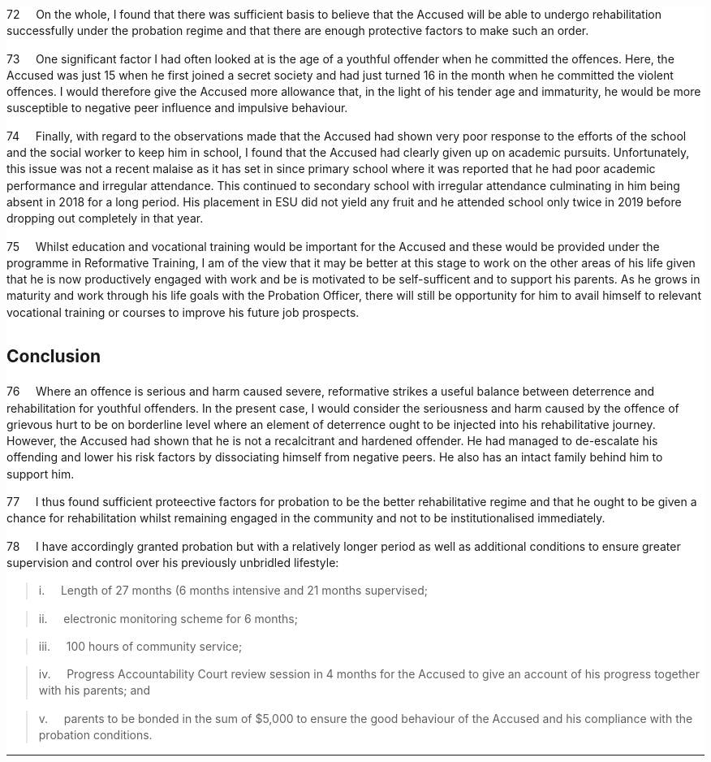 72     On the whole, I found that there was sufficient basis to believe that the Accused will be able to undergo rehabilitation successfully under the probation regime and that there are enough protective factors to make such an order.

73     One significant factor I had often looked at is the age of a youthful offender when he committed the offences. Here, the Accused was just 15 when he first joined a secret society and had just turned 16 in the month when he committed the violent offences. I would therefore give the Accused more allowance that, in the light of his tender age and immaturity, he would be more susceptible to negative peer influence and impulsive behaviour.

74     Finally, with regard to the observations made that the Accused had shown very poor response to the efforts of the school and the social worker to keep him in school, I found that the Accused had clearly given up on academic pursuits. Unfortunately, this issue was not a recent malaise as it has set in since primary school where it was reported that he had poor academic performance and irregular attendance. This continued to secondary school with irregular attendance culminating in him being absent in 2018 for a long period. His placement in ESU did not yield any fruit and he attended school only twice in 2019 before dropping out completely in that year.

75     Whilst education and vocational training would be important for the Accused and these would be provided under the programme in Reformative Training, I am of the view that it may be better at this stage to work on the other areas of his life given that he is now productively engaged with work and be is motivated to be self-sufficent and to support his parents. As he grows in maturity and work through his life goals with the Probation Officer, there will still be opportunity for him to avail himself to relevant vocational training or courses to improve his future job prospects.

## Conclusion

76     Where an offence is serious and harm caused severe, reformative strikes a useful balance between deterrence and rehabilitation for youthful offenders. In the present case, I would consider the seriousness and harm caused by the offence of grievous hurt to be on borderline level where an element of deterrence ought to be injected into his rehabilitative journey. However, the Accused had shown that he is not a recalcitrant and hardened offender. He had managed to de-escalate his offending and lower his risk factors by dissociating himself from negative peers. He also has an intact family behind him to support him.

77     I thus found sufficient proteective factors for probation to be the better rehabilitative regime and that he ought to be given a chance for rehabilitation whilst remaining engaged in the community and not to be institutionalised immediately.

78     I have accordingly granted probation but with a relatively longer period as well as additional conditions to ensure greater supervision and control over his previously unbridled lifestyle:

> i.     Length of 27 months (6 months intensive and 21 months supervised;

> ii.     electronic monitoring scheme for 6 months;

> iii.     100 hours of community service;

> iv.     Progress Accountability Court review session in 4 months for the Accused to give an account of his progress together with his parents; and

> v.     parents to be bonded in the sum of $5,000 to ensure the good behaviour of the Accused and his compliance with the probation conditions.

* * *
